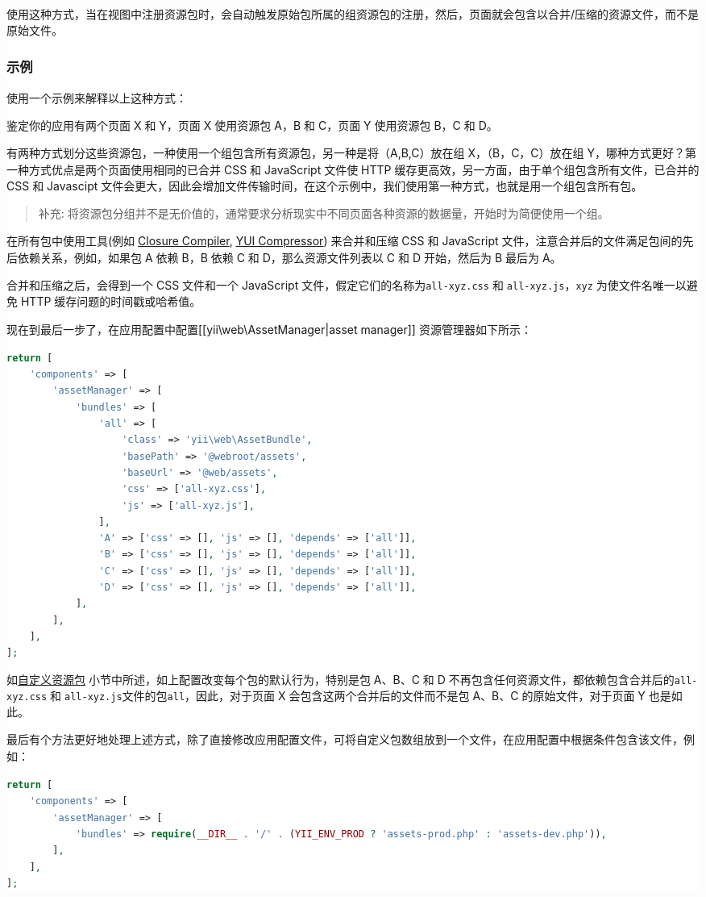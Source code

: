 使用这种方式，当在视图中注册资源包时，会自动触发原始包所属的组资源包的注册，然后，页面就会包含以合并/压缩的资源文件，而不是原始文件。

### 示例 <span id="example"></span>

使用一个示例来解释以上这种方式：

鉴定你的应用有两个页面 X 和 Y，页面 X 使用资源包 A，B 和 C，页面 Y 使用资源包 B，C 和 D。

有两种方式划分这些资源包，一种使用一个组包含所有资源包，另一种是将（A,B,C）放在组 X，（B，C，C）放在组 Y，哪种方式更好？第一种方式优点是两个页面使用相同的已合并 CSS 和 JavaScript 文件使 HTTP 缓存更高效，另一方面，由于单个组包含所有文件，已合并的 CSS 和 Javascipt 文件会更大，因此会增加文件传输时间，在这个示例中，我们使用第一种方式，也就是用一个组包含所有包。

> 补充: 将资源包分组并不是无价值的，通常要求分析现实中不同页面各种资源的数据量，开始时为简便使用一个组。

在所有包中使用工具(例如 [Closure Compiler](https://developers.google.com/closure/compiler/), [YUI Compressor](https://github.com/yui/yuicompressor/)) 来合并和压缩 CSS 和 JavaScript 文件，注意合并后的文件满足包间的先后依赖关系，例如，如果包 A 依赖 B，B 依赖 C 和 D，那么资源文件列表以 C 和 D 开始，然后为 B 最后为 A。

合并和压缩之后，会得到一个 CSS 文件和一个 JavaScript 文件，假定它们的名称为`all-xyz.css` 和 `all-xyz.js`，`xyz` 为使文件名唯一以避免 HTTP 缓存问题的时间戳或哈希值。
 
现在到最后一步了，在应用配置中配置[[yii\web\AssetManager|asset manager]] 资源管理器如下所示：

```php
return [
    'components' => [
        'assetManager' => [
            'bundles' => [
                'all' => [
                    'class' => 'yii\web\AssetBundle',
                    'basePath' => '@webroot/assets',
                    'baseUrl' => '@web/assets',
                    'css' => ['all-xyz.css'],
                    'js' => ['all-xyz.js'],
                ],
                'A' => ['css' => [], 'js' => [], 'depends' => ['all']],
                'B' => ['css' => [], 'js' => [], 'depends' => ['all']],
                'C' => ['css' => [], 'js' => [], 'depends' => ['all']],
                'D' => ['css' => [], 'js' => [], 'depends' => ['all']],
            ],
        ],
    ],
];
```

如[自定义资源包](#customizing-asset-bundles) 小节中所述，如上配置改变每个包的默认行为，特别是包 A、B、C 和 D 不再包含任何资源文件，都依赖包含合并后的`all-xyz.css` 和 `all-xyz.js`文件的包`all`，因此，对于页面 X 会包含这两个合并后的文件而不是包 A、B、C 的原始文件，对于页面 Y 也是如此。

最后有个方法更好地处理上述方式，除了直接修改应用配置文件，可将自定义包数组放到一个文件，在应用配置中根据条件包含该文件，例如：

```php
return [
    'components' => [
        'assetManager' => [
            'bundles' => require(__DIR__ . '/' . (YII_ENV_PROD ? 'assets-prod.php' : 'assets-dev.php')),  
        ],
    ],
];
```
